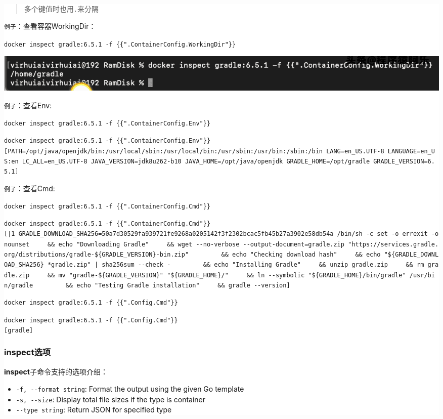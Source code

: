 
> 多个键值时也用`.`来分隔

`例子`：查看容器WorkingDir：

```
docker inspect gradle:6.5.1 -f {{".ContainerConfig.WorkingDir"}}
```

![image-20210222081817848](/assets/2021-02-21-Docker镜像.assets/image-20210222081817848.png)

`例子`：查看Env:

```shell
docker inspect gradle:6.5.1 -f {{".ContainerConfig.Env"}}
```

```shell
docker inspect gradle:6.5.1 -f {{".ContainerConfig.Env"}}
[PATH=/opt/java/openjdk/bin:/usr/local/sbin:/usr/local/bin:/usr/sbin:/usr/bin:/sbin:/bin LANG=en_US.UTF-8 LANGUAGE=en_US:en LC_ALL=en_US.UTF-8 JAVA_VERSION=jdk8u262-b10 JAVA_HOME=/opt/java/openjdk GRADLE_HOME=/opt/gradle GRADLE_VERSION=6.5.1]
```

`例子`：查看Cmd:

```
docker inspect gradle:6.5.1 -f {{".ContainerConfig.Cmd"}}
```

```shell
docker inspect gradle:6.5.1 -f {{".ContainerConfig.Cmd"}}
[|1 GRADLE_DOWNLOAD_SHA256=50a7d30529fa939721fe9268a0205142f3f2302bcac5fb45b27a3902e58db54a /bin/sh -c set -o errexit -o nounset     && echo "Downloading Gradle"     && wget --no-verbose --output-document=gradle.zip "https://services.gradle.org/distributions/gradle-${GRADLE_VERSION}-bin.zip"         && echo "Checking download hash"     && echo "${GRADLE_DOWNLOAD_SHA256} *gradle.zip" | sha256sum --check -         && echo "Installing Gradle"     && unzip gradle.zip     && rm gradle.zip     && mv "gradle-${GRADLE_VERSION}" "${GRADLE_HOME}/"     && ln --symbolic "${GRADLE_HOME}/bin/gradle" /usr/bin/gradle         && echo "Testing Gradle installation"     && gradle --version]
```

```
docker inspect gradle:6.5.1 -f {{".Config.Cmd"}}
```

```
docker inspect gradle:6.5.1 -f {{".Config.Cmd"}}
[gradle]
```

### inspect选项

**inspect**子命令支持的选项介绍：

- `-f, --format string`:   Format the output using the given Go template
- `-s, --size`:            Display total file sizes if the type is container
- `--type string`:     Return JSON for specified type

